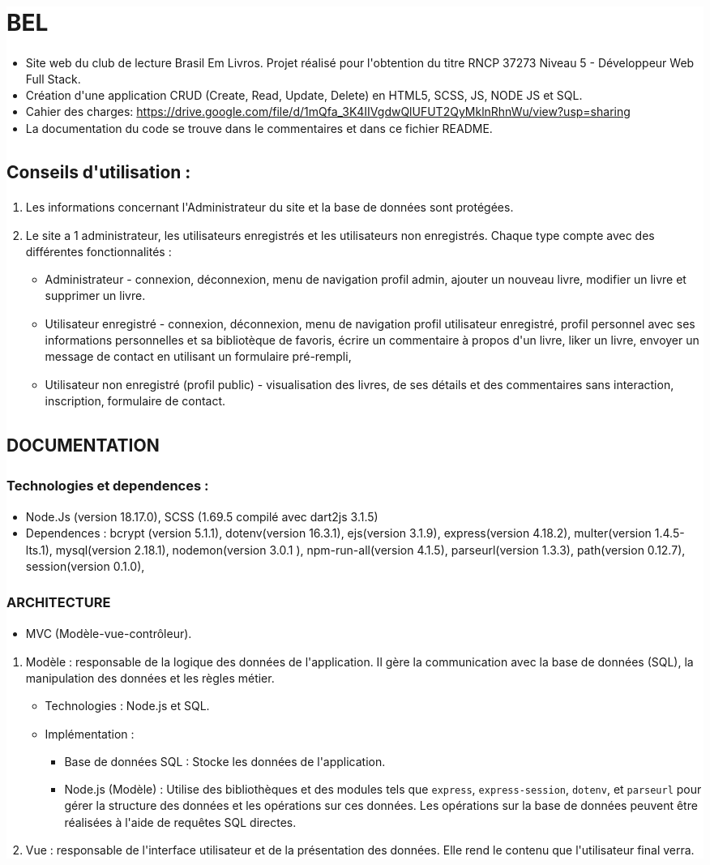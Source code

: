 # BEL
 - Site web du club de lecture Brasil Em Livros. Projet réalisé pour l'obtention du titre RNCP 37273 Niveau 5 - Développeur Web Full Stack.
 - Création d'une application CRUD (Create, Read, Update, Delete) en HTML5, SCSS, JS, NODE JS et SQL. 
 - Cahier des charges: https://drive.google.com/file/d/1mQfa_3K4IIVgdwQlUFUT2QyMklnRhnWu/view?usp=sharing
 - La documentation du code se trouve dans le commentaires et dans ce fichier README.
 
## Conseils d'utilisation :
1. Les informations concernant l'Administrateur du site et la base de données sont protégées.

2. Le site a 1 administrateur, les utilisateurs enregistrés et les utilisateurs non enregistrés. Chaque type compte avec des différentes fonctionnalités :

    - Administrateur - connexion, déconnexion, menu de navigation profil admin, ajouter un nouveau livre, modifier un livre et supprimer un livre.

    - Utilisateur enregistré - connexion, déconnexion, menu de navigation profil utilisateur enregistré, profil personnel avec ses informations personnelles et sa bibliotèque de favoris, écrire un commentaire à propos d'un livre, liker un livre, envoyer un message de contact en utilisant un formulaire pré-rempli,

    - Utilisateur non enregistré (profil public) - visualisation des livres, de ses détails et des commentaires sans interaction, inscription, formulaire de contact.

## DOCUMENTATION

### Technologies et dependences :
 - Node.Js (version 18.17.0), SCSS (1.69.5 compilé avec dart2js 3.1.5)
 - Dependences : bcrypt (version 5.1.1), dotenv(version 16.3.1),  ejs(version 3.1.9), express(version 4.18.2),  multer(version 1.4.5-lts.1), mysql(version 2.18.1), nodemon(version 3.0.1 ), npm-run-all(version 4.1.5), parseurl(version 1.3.3), path(version 0.12.7), session(version 0.1.0),

### ARCHITECTURE 

- MVC (Modèle-vue-contrôleur).

1. Modèle : responsable de la logique des données de l'application. Il gère la communication avec la base de données (SQL), la manipulation des données et les règles métier.
 
    - Technologies : Node.js et SQL.

    - Implémentation :
                    
        * Base de données SQL : Stocke les données de l'application.

        * Node.js (Modèle) : Utilise des bibliothèques et des modules tels que `express`, `express-session`, `dotenv`, et `parseurl` pour gérer la structure des données et les opérations sur ces données. Les opérations sur la base de données peuvent être réalisées à l'aide de requêtes SQL directes.

2. Vue : responsable de l'interface utilisateur et de la présentation des données. Elle rend le contenu que l'utilisateur final verra.
